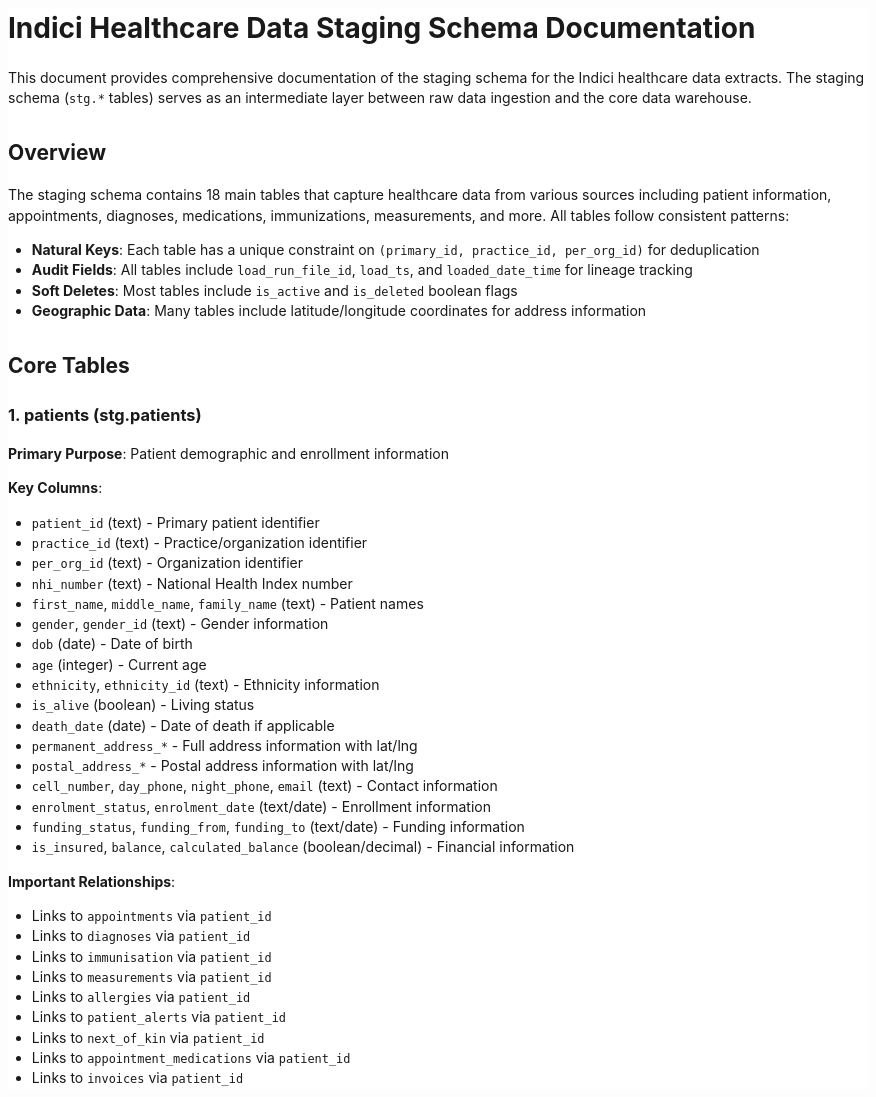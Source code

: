 # Indici Healthcare Data Staging Schema Documentation

This document provides comprehensive documentation of the staging schema for the Indici healthcare data extracts. The staging schema (`stg.*` tables) serves as an intermediate layer between raw data ingestion and the core data warehouse.

## Overview

The staging schema contains 18 main tables that capture healthcare data from various sources including patient information, appointments, diagnoses, medications, immunizations, measurements, and more. All tables follow consistent patterns:

- **Natural Keys**: Each table has a unique constraint on `(primary_id, practice_id, per_org_id)` for deduplication
- **Audit Fields**: All tables include `load_run_file_id`, `load_ts`, and `loaded_date_time` for lineage tracking
- **Soft Deletes**: Most tables include `is_active` and `is_deleted` boolean flags
- **Geographic Data**: Many tables include latitude/longitude coordinates for address information

## Core Tables

### 1. patients (stg.patients)

**Primary Purpose**: Patient demographic and enrollment information

**Key Columns**:
- `patient_id` (text) - Primary patient identifier
- `practice_id` (text) - Practice/organization identifier
- `per_org_id` (text) - Organization identifier
- `nhi_number` (text) - National Health Index number
- `first_name`, `middle_name`, `family_name` (text) - Patient names
- `gender`, `gender_id` (text) - Gender information
- `dob` (date) - Date of birth
- `age` (integer) - Current age
- `ethnicity`, `ethnicity_id` (text) - Ethnicity information
- `is_alive` (boolean) - Living status
- `death_date` (date) - Date of death if applicable
- `permanent_address_*` - Full address information with lat/lng
- `postal_address_*` - Postal address information with lat/lng
- `cell_number`, `day_phone`, `night_phone`, `email` (text) - Contact information
- `enrolment_status`, `enrolment_date` (text/date) - Enrollment information
- `funding_status`, `funding_from`, `funding_to` (text/date) - Funding information
- `is_insured`, `balance`, `calculated_balance` (boolean/decimal) - Financial information

**Important Relationships**:
- Links to `appointments` via `patient_id`
- Links to `diagnoses` via `patient_id`
- Links to `immunisation` via `patient_id`
- Links to `measurements` via `patient_id`
- Links to `allergies` via `patient_id`
- Links to `patient_alerts` via `patient_id`
- Links to `next_of_kin` via `patient_id`
- Links to `appointment_medications` via `patient_id`
- Links to `invoices` via `patient_id`

